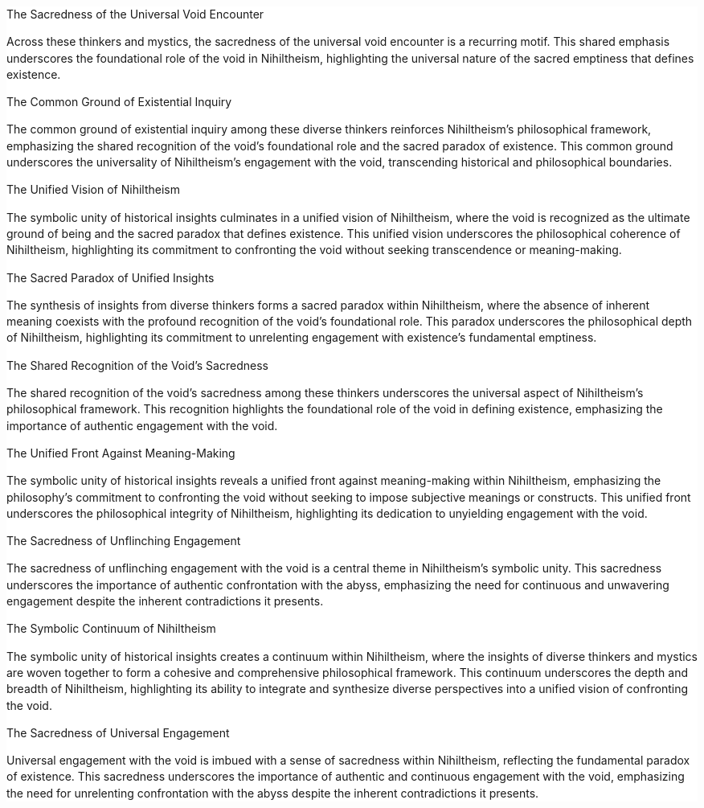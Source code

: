 The Sacredness of the Universal Void Encounter

Across these thinkers and mystics, the sacredness of the universal void encounter is a recurring motif. This shared emphasis underscores the foundational role of the void in Nihiltheism, highlighting the universal nature of the sacred emptiness that defines existence.

The Common Ground of Existential Inquiry

The common ground of existential inquiry among these diverse thinkers reinforces Nihiltheism’s philosophical framework, emphasizing the shared recognition of the void’s foundational role and the sacred paradox of existence. This common ground underscores the universality of Nihiltheism’s engagement with the void, transcending historical and philosophical boundaries.

The Unified Vision of Nihiltheism

The symbolic unity of historical insights culminates in a unified vision of Nihiltheism, where the void is recognized as the ultimate ground of being and the sacred paradox that defines existence. This unified vision underscores the philosophical coherence of Nihiltheism, highlighting its commitment to confronting the void without seeking transcendence or meaning-making.

The Sacred Paradox of Unified Insights

The synthesis of insights from diverse thinkers forms a sacred paradox within Nihiltheism, where the absence of inherent meaning coexists with the profound recognition of the void’s foundational role. This paradox underscores the philosophical depth of Nihiltheism, highlighting its commitment to unrelenting engagement with existence’s fundamental emptiness.

The Shared Recognition of the Void’s Sacredness

The shared recognition of the void’s sacredness among these thinkers underscores the universal aspect of Nihiltheism’s philosophical framework. This recognition highlights the foundational role of the void in defining existence, emphasizing the importance of authentic engagement with the void.

The Unified Front Against Meaning-Making

The symbolic unity of historical insights reveals a unified front against meaning-making within Nihiltheism, emphasizing the philosophy’s commitment to confronting the void without seeking to impose subjective meanings or constructs. This unified front underscores the philosophical integrity of Nihiltheism, highlighting its dedication to unyielding engagement with the void.

The Sacredness of Unflinching Engagement

The sacredness of unflinching engagement with the void is a central theme in Nihiltheism’s symbolic unity. This sacredness underscores the importance of authentic confrontation with the abyss, emphasizing the need for continuous and unwavering engagement despite the inherent contradictions it presents.

The Symbolic Continuum of Nihiltheism

The symbolic unity of historical insights creates a continuum within Nihiltheism, where the insights of diverse thinkers and mystics are woven together to form a cohesive and comprehensive philosophical framework. This continuum underscores the depth and breadth of Nihiltheism, highlighting its ability to integrate and synthesize diverse perspectives into a unified vision of confronting the void.

The Sacredness of Universal Engagement

Universal engagement with the void is imbued with a sense of sacredness within Nihiltheism, reflecting the fundamental paradox of existence. This sacredness underscores the importance of authentic and continuous engagement with the void, emphasizing the need for unrelenting confrontation with the abyss despite the inherent contradictions it presents.
